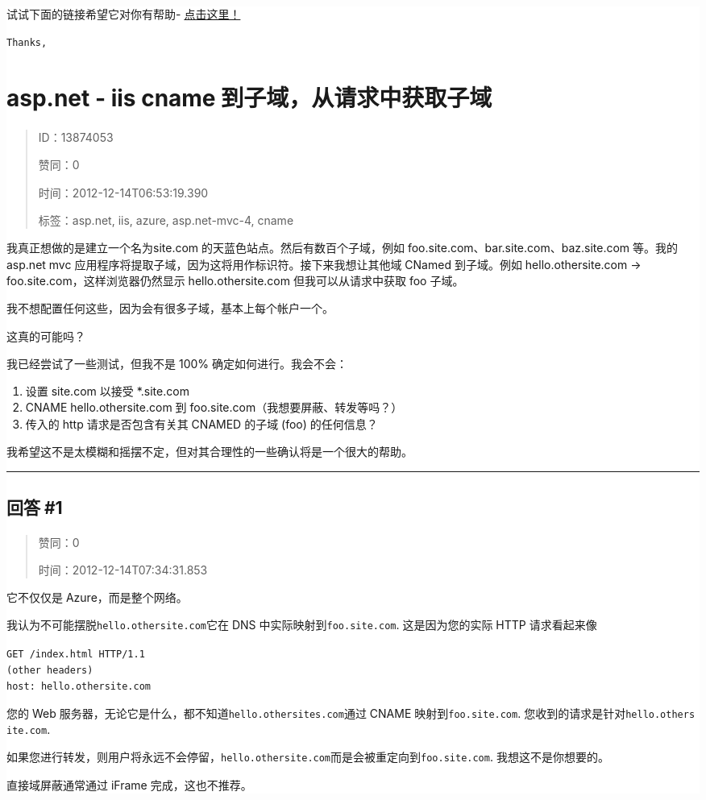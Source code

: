 试试下面的链接希望它对你有帮助- [点击这里！](http://www.androidhub4you.com/2013/04/sqlite-example-in-android-add-image.html)

```
Thanks, 
```

# asp.net - iis cname 到子域，从请求中获取子域

> ID：13874053
> 
> 赞同：0
> 
> 时间：2012-12-14T06:53:19.390
> 
> 标签：asp.net, iis, azure, asp.net-mvc-4, cname

我真正想做的是建立一个名为site.com 的天蓝色站点。然后有数百个子域，例如 foo.site.com、bar.site.com、baz.site.com 等。我的 asp.net mvc 应用程序将提取子域，因为这将用作标识符。接下来我想让其他域 CNamed 到子域。例如 hello.othersite.com -> foo.site.com，这样浏览器仍然显示 hello.othersite.com 但我可以从请求中获取 foo 子域。

我不想配置任何这些，因为会有很多子域，基本上每个帐户一个。

这真的可能吗？

我已经尝试了一些测试，但我不是 100% 确定如何进行。我会不会：

1.  设置 site.com 以接受 *.site.com
2.  CNAME hello.othersite.com 到 foo.site.com（我想要屏蔽、转发等吗？）
3.  传入的 http 请求是否包含有关其 CNAMED 的子域 (foo) 的任何信息？

我希望这不是太模糊和摇摆不定，但对其合理性的一些确认将是一个很大的帮助。

* * *

## 回答 #1

> 赞同：0
> 
> 时间：2012-12-14T07:34:31.853

它不仅仅是 Azure，而是整个网络。

我认为不可能摆脱`hello.othersite.com`它在 DNS 中实际映射到`foo.site.com`. 这是因为您的实际 HTTP 请求看起来像

```
GET /index.html HTTP/1.1
(other headers)
host: hello.othersite.com 
```

您的 Web 服务器，无论它是什么，都不知道`hello.othersites.com`通过 CNAME 映射到`foo.site.com`. 您收到的请求是针对`hello.othersite.com`.

如果您进行转发，则用户将永远不会停留，`hello.othersite.com`而是会被重定向到`foo.site.com`. 我想这不是你想要的。

直接域屏蔽通常通过 iFrame 完成，这也不推荐。
